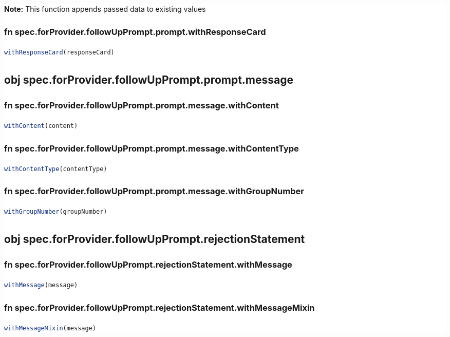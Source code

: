 **Note:** This function appends passed data to existing values

### fn spec.forProvider.followUpPrompt.prompt.withResponseCard

```ts
withResponseCard(responseCard)
```



## obj spec.forProvider.followUpPrompt.prompt.message



### fn spec.forProvider.followUpPrompt.prompt.message.withContent

```ts
withContent(content)
```



### fn spec.forProvider.followUpPrompt.prompt.message.withContentType

```ts
withContentType(contentType)
```



### fn spec.forProvider.followUpPrompt.prompt.message.withGroupNumber

```ts
withGroupNumber(groupNumber)
```



## obj spec.forProvider.followUpPrompt.rejectionStatement



### fn spec.forProvider.followUpPrompt.rejectionStatement.withMessage

```ts
withMessage(message)
```



### fn spec.forProvider.followUpPrompt.rejectionStatement.withMessageMixin

```ts
withMessageMixin(message)
```
